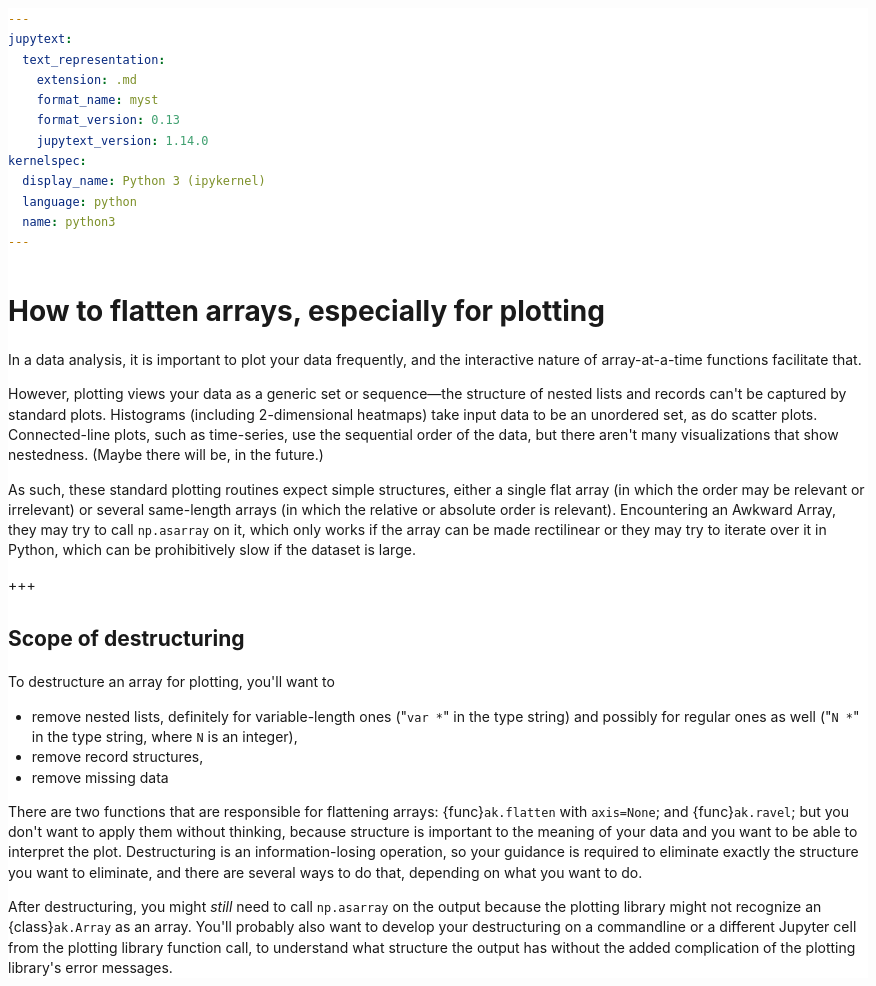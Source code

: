 ```yaml
---
jupytext:
  text_representation:
    extension: .md
    format_name: myst
    format_version: 0.13
    jupytext_version: 1.14.0
kernelspec:
  display_name: Python 3 (ipykernel)
  language: python
  name: python3
---
```


How to flatten arrays, especially for plotting
==============================================

In a data analysis, it is important to plot your data frequently, and the interactive nature of array-at-a-time functions facilitate that.

However, plotting views your data as a generic set or sequence—the structure of nested lists and records can't be captured by standard plots. Histograms (including 2-dimensional heatmaps) take input data to be an unordered set, as do scatter plots. Connected-line plots, such as time-series, use the sequential order of the data, but there aren't many visualizations that show nestedness. (Maybe there will be, in the future.)

As such, these standard plotting routines expect simple structures, either a single flat array (in which the order may be relevant or irrelevant) or several same-length arrays (in which the relative or absolute order is relevant). Encountering an Awkward Array, they may try to call `np.asarray` on it, which only works if the array can be made rectilinear or they may try to iterate over it in Python, which can be prohibitively slow if the dataset is large.

+++

Scope of destructuring
----------------------

To destructure an array for plotting, you'll want to

   * remove nested lists, definitely for variable-length ones ("`var *`" in the type string) and possibly for regular ones as well ("`N *`" in the type string, where `N` is an integer),
   * remove record structures,
   * remove missing data

There are two functions that are responsible for flattening arrays: {func}`ak.flatten` with `axis=None`; and {func}`ak.ravel`; but you don't want to apply them without thinking, because structure is important to the meaning of your data and you want to be able to interpret the plot. Destructuring is an information-losing operation, so your guidance is required to eliminate exactly the structure you want to eliminate, and there are several ways to do that, depending on what you want to do.

After destructuring, you might _still_ need to call `np.asarray` on the output because the plotting library might not recognize an {class}`ak.Array` as an array. You'll probably also want to develop your destructuring on a commandline or a different Jupyter cell from the plotting library function call, to understand what structure the output has without the added complication of the plotting library's error messages.
